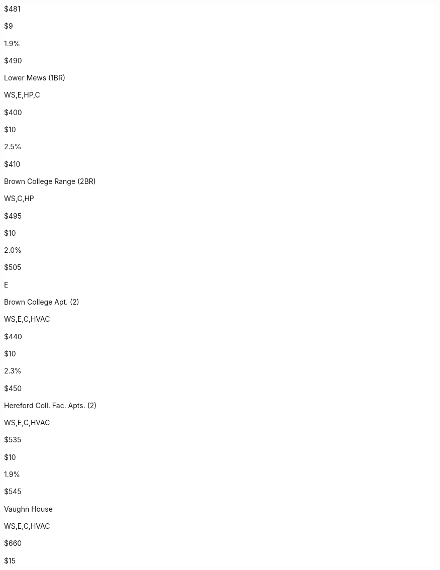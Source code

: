$481

$9

1.9%

$490

Lower Mews (1BR)

WS,E,HP,C

$400

$10

2.5%

$410

Brown College Range (2BR)

WS,C,HP

$495

$10

2.0%

$505

E

Brown College Apt. (2)

WS,E,C,HVAC

$440

$10

2.3%

$450

Hereford Coll. Fac. Apts. (2)

WS,E,C,HVAC

$535

$10

1.9%

$545

Vaughn House

WS,E,C,HVAC

$660

$15
